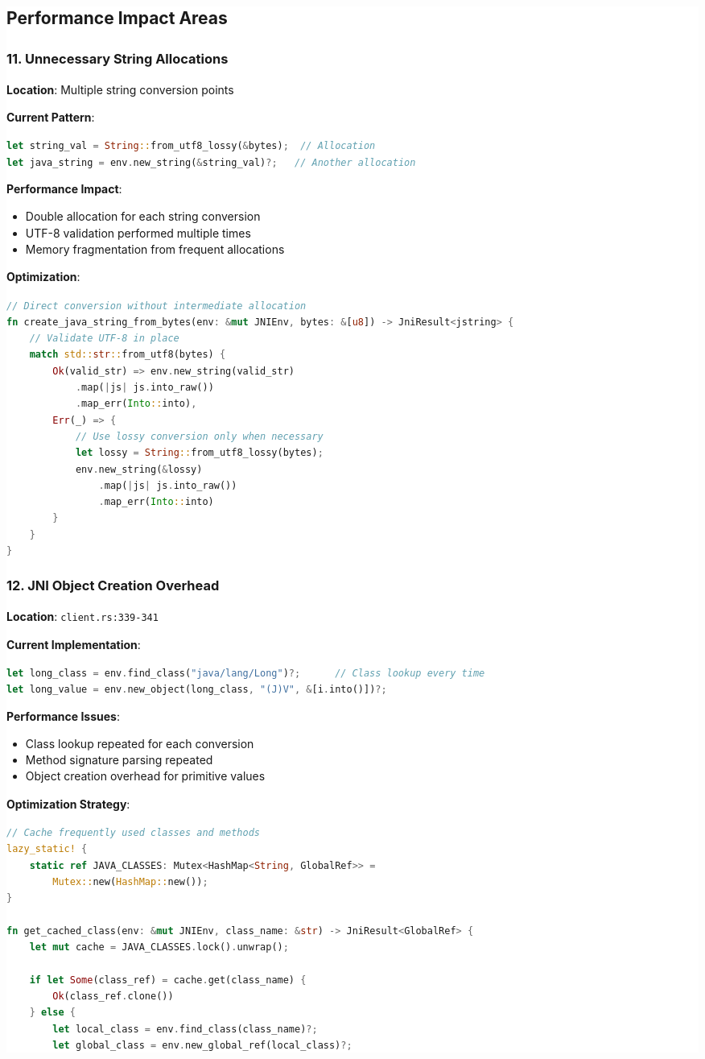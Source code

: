 ## Performance Impact Areas

### 11. **Unnecessary String Allocations**
**Location**: Multiple string conversion points  

**Current Pattern**:
```rust
let string_val = String::from_utf8_lossy(&bytes);  // Allocation
let java_string = env.new_string(&string_val)?;   // Another allocation
```

**Performance Impact**:
- Double allocation for each string conversion
- UTF-8 validation performed multiple times
- Memory fragmentation from frequent allocations

**Optimization**:
```rust
// Direct conversion without intermediate allocation
fn create_java_string_from_bytes(env: &mut JNIEnv, bytes: &[u8]) -> JniResult<jstring> {
    // Validate UTF-8 in place
    match std::str::from_utf8(bytes) {
        Ok(valid_str) => env.new_string(valid_str)
            .map(|js| js.into_raw())
            .map_err(Into::into),
        Err(_) => {
            // Use lossy conversion only when necessary
            let lossy = String::from_utf8_lossy(bytes);
            env.new_string(&lossy)
                .map(|js| js.into_raw())
                .map_err(Into::into)
        }
    }
}
```

### 12. **JNI Object Creation Overhead**
**Location**: `client.rs:339-341`  

**Current Implementation**:
```rust
let long_class = env.find_class("java/lang/Long")?;      // Class lookup every time
let long_value = env.new_object(long_class, "(J)V", &[i.into()])?;
```

**Performance Issues**:
- Class lookup repeated for each conversion
- Method signature parsing repeated
- Object creation overhead for primitive values

**Optimization Strategy**:
```rust
// Cache frequently used classes and methods
lazy_static! {
    static ref JAVA_CLASSES: Mutex<HashMap<String, GlobalRef>> = 
        Mutex::new(HashMap::new());
}

fn get_cached_class(env: &mut JNIEnv, class_name: &str) -> JniResult<GlobalRef> {
    let mut cache = JAVA_CLASSES.lock().unwrap();
    
    if let Some(class_ref) = cache.get(class_name) {
        Ok(class_ref.clone())
    } else {
        let local_class = env.find_class(class_name)?;
        let global_class = env.new_global_ref(local_class)?;
```
